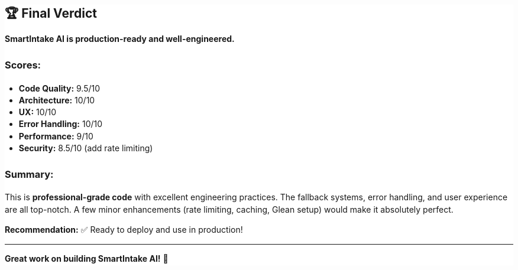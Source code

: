 ## 🏆 Final Verdict

**SmartIntake AI is production-ready and well-engineered.**

### Scores:
- **Code Quality:** 9.5/10
- **Architecture:** 10/10
- **UX:** 10/10
- **Error Handling:** 10/10
- **Performance:** 9/10
- **Security:** 8.5/10 (add rate limiting)

### Summary:
This is **professional-grade code** with excellent engineering practices. The fallback systems, error handling, and user experience are all top-notch. A few minor enhancements (rate limiting, caching, Glean setup) would make it absolutely perfect.

**Recommendation:** ✅ Ready to deploy and use in production!

---

**Great work on building SmartIntake AI!** 🚀

